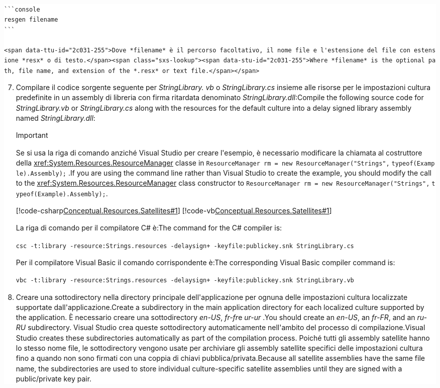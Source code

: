     ```console
    resgen filename
    ```

    <span data-ttu-id="2c031-255">Dove *filename* è il percorso facoltativo, il nome file e l'estensione del file con estensione *resx* o di testo.</span><span class="sxs-lookup"><span data-stu-id="2c031-255">Where *filename* is the optional path, file name, and extension of the *.resx* or text file.</span></span>

7. <span data-ttu-id="2c031-256">Compilare il codice sorgente seguente per *StringLibrary. vb* o *StringLibrary.cs* insieme alle risorse per le impostazioni cultura predefinite in un assembly di libreria con firma ritardata denominato *StringLibrary.dll*:</span><span class="sxs-lookup"><span data-stu-id="2c031-256">Compile the following source code for *StringLibrary.vb* or *StringLibrary.cs* along with the resources for the default culture into a delay signed library assembly named *StringLibrary.dll*:</span></span>

    > [!IMPORTANT]
    > <span data-ttu-id="2c031-257">Se si usa la riga di comando anziché Visual Studio per creare l'esempio, è necessario modificare la chiamata al costruttore della <xref:System.Resources.ResourceManager> classe in `ResourceManager rm = new ResourceManager("Strings",` `typeof(Example).Assembly);` .</span><span class="sxs-lookup"><span data-stu-id="2c031-257">If you are using the command line rather than Visual Studio to create the example, you should modify the call to the <xref:System.Resources.ResourceManager> class constructor to `ResourceManager rm = new ResourceManager("Strings",` `typeof(Example).Assembly);`.</span></span>

    [!code-csharp[Conceptual.Resources.Satellites#1](~/samples/snippets/csharp/VS_Snippets_CLR/conceptual.resources.satellites/cs/stringlibrary.cs#1)]
    [!code-vb[Conceptual.Resources.Satellites#1](~/samples/snippets/visualbasic/VS_Snippets_CLR/conceptual.resources.satellites/vb/stringlibrary.vb#1)]

    <span data-ttu-id="2c031-258">La riga di comando per il compilatore C# è:</span><span class="sxs-lookup"><span data-stu-id="2c031-258">The command for the C# compiler is:</span></span>

    ```console
    csc -t:library -resource:Strings.resources -delaysign+ -keyfile:publickey.snk StringLibrary.cs
    ```

    <span data-ttu-id="2c031-259">Per il compilatore Visual Basic il comando corrispondente è:</span><span class="sxs-lookup"><span data-stu-id="2c031-259">The corresponding Visual Basic compiler command is:</span></span>

    ```console
    vbc -t:library -resource:Strings.resources -delaysign+ -keyfile:publickey.snk StringLibrary.vb
    ```

8. <span data-ttu-id="2c031-260">Creare una sottodirectory nella directory principale dell'applicazione per ognuna delle impostazioni cultura localizzate supportate dall'applicazione.</span><span class="sxs-lookup"><span data-stu-id="2c031-260">Create a subdirectory in the main application directory for each localized culture supported by the application.</span></span> <span data-ttu-id="2c031-261">È necessario creare una sottodirectory *en-US*, *fr-fr*e *ur-ur* .</span><span class="sxs-lookup"><span data-stu-id="2c031-261">You should create an *en-US*, an *fr-FR*, and an *ru-RU* subdirectory.</span></span> <span data-ttu-id="2c031-262">Visual Studio crea queste sottodirectory automaticamente nell'ambito del processo di compilazione.</span><span class="sxs-lookup"><span data-stu-id="2c031-262">Visual Studio creates these subdirectories automatically as part of the compilation process.</span></span> <span data-ttu-id="2c031-263">Poiché tutti gli assembly satellite hanno lo stesso nome file, le sottodirectory vengono usate per archiviare gli assembly satellite specifici delle impostazioni cultura fino a quando non sono firmati con una coppia di chiavi pubblica/privata.</span><span class="sxs-lookup"><span data-stu-id="2c031-263">Because all satellite assemblies have the same file name, the subdirectories are used to store individual culture-specific satellite assemblies until they are signed with a public/private key pair.</span></span>
